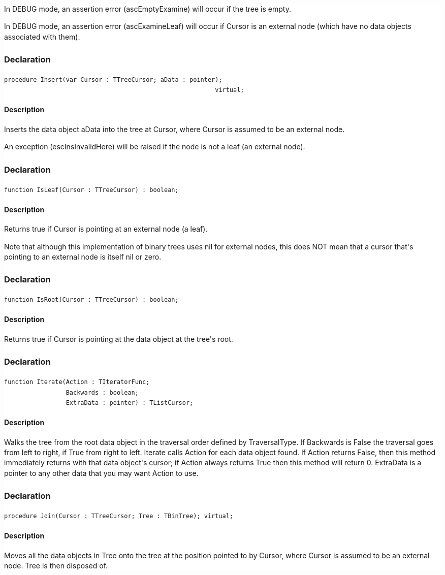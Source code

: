  In DEBUG mode, an assertion error (ascEmptyExamine) will occur if
  the tree is empty.

  In DEBUG mode, an assertion error (ascExamineLeaf) will occur if
  Cursor is an external node (which have no data objects associated
  with them).

### Declaration
    procedure Insert(var Cursor : TTreeCursor; aData : pointer);
                                                              virtual;
#### Description
  Inserts the data object aData into the tree at Cursor, where Cursor
  is assumed to be an external node. 

  An exception (escInsInvalidHere) will be raised if the node is not a
  leaf (an external node).

### Declaration
    function IsLeaf(Cursor : TTreeCursor) : boolean;
#### Description
  Returns true if Cursor is pointing at an external node (a leaf). 

  Note that although this implementation of binary trees uses nil for
  external nodes, this does NOT mean that a cursor that's pointing to
  an external node is itself nil or zero.

### Declaration
    function IsRoot(Cursor : TTreeCursor) : boolean;
#### Description
  Returns true if Cursor is pointing at the data object at the tree's
  root.

### Declaration
    function Iterate(Action : TIteratorFunc;
                     Backwards : boolean;
                     ExtraData : pointer) : TListCursor;
#### Description
  Walks the tree from the root data object in the traversal order
  defined by TraversalType. If Backwards is False the traversal goes
  from left to right, if True from right to left. Iterate calls Action
  for each data object found.  If Action returns False, then this
  method immediately returns with that data object's cursor; if Action
  always returns True then this method will return 0. ExtraData is a
  pointer to any other data that you may want Action to use.

### Declaration
    procedure Join(Cursor : TTreeCursor; Tree : TBinTree); virtual;
#### Description
  Moves all the data objects in Tree onto the tree at the position
  pointed to by Cursor, where Cursor is assumed to be an external
  node. Tree is then disposed of. 
